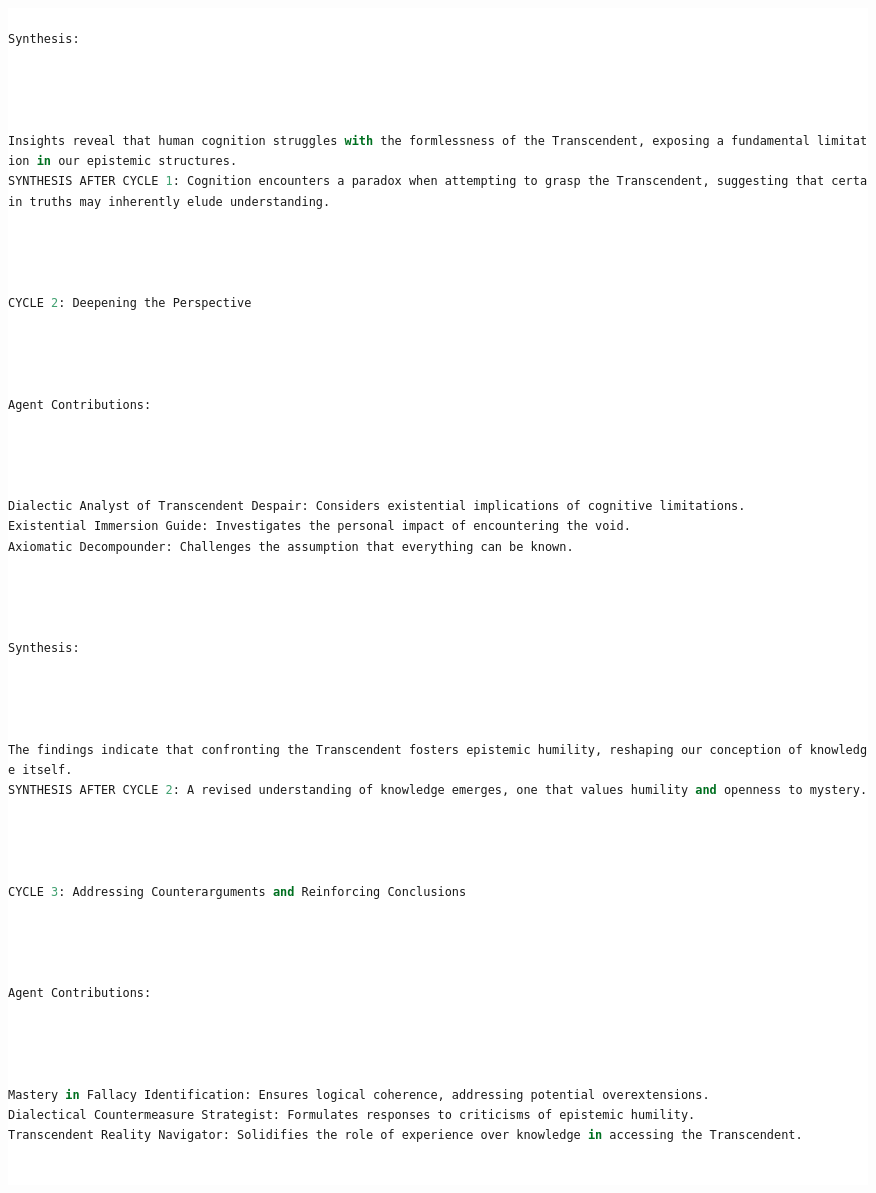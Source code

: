 ```python

Synthesis:




Insights reveal that human cognition struggles with the formlessness of the Transcendent, exposing a fundamental limitation in our epistemic structures.
SYNTHESIS AFTER CYCLE 1: Cognition encounters a paradox when attempting to grasp the Transcendent, suggesting that certain truths may inherently elude understanding.




CYCLE 2: Deepening the Perspective




Agent Contributions:




Dialectic Analyst of Transcendent Despair: Considers existential implications of cognitive limitations.
Existential Immersion Guide: Investigates the personal impact of encountering the void.
Axiomatic Decompounder: Challenges the assumption that everything can be known.




Synthesis:




The findings indicate that confronting the Transcendent fosters epistemic humility, reshaping our conception of knowledge itself.
SYNTHESIS AFTER CYCLE 2: A revised understanding of knowledge emerges, one that values humility and openness to mystery.




CYCLE 3: Addressing Counterarguments and Reinforcing Conclusions




Agent Contributions:




Mastery in Fallacy Identification: Ensures logical coherence, addressing potential overextensions.
Dialectical Countermeasure Strategist: Formulates responses to criticisms of epistemic humility.
Transcendent Reality Navigator: Solidifies the role of experience over knowledge in accessing the Transcendent.




```